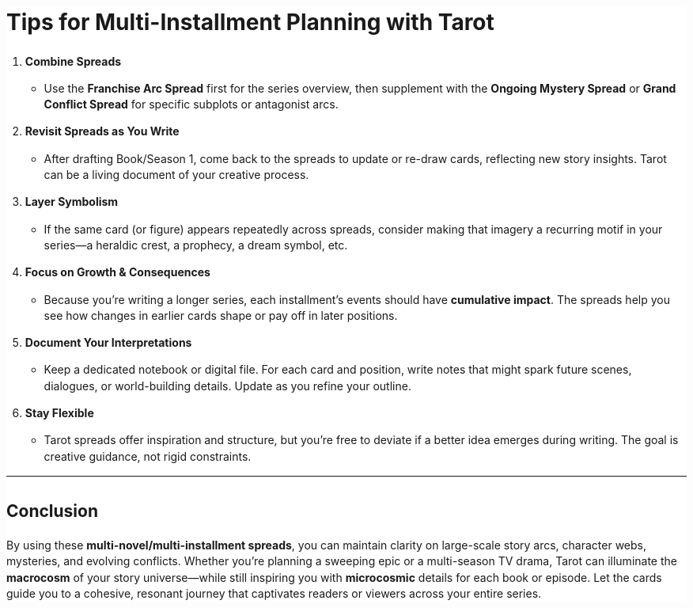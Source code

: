 
# Tips for Multi-Installment Planning with Tarot

1. **Combine Spreads**

   - Use the **Franchise Arc Spread** first for the series overview, then supplement with the **Ongoing Mystery Spread** or **Grand Conflict Spread** for specific subplots or antagonist arcs.

2. **Revisit Spreads as You Write**

   - After drafting Book/Season 1, come back to the spreads to update or re-draw cards, reflecting new story insights. Tarot can be a living document of your creative process.

3. **Layer Symbolism**

   - If the same card (or figure) appears repeatedly across spreads, consider making that imagery a recurring motif in your series—a heraldic crest, a prophecy, a dream symbol, etc.

4. **Focus on Growth & Consequences**

   - Because you’re writing a longer series, each installment’s events should have **cumulative impact**. The spreads help you see how changes in earlier cards shape or pay off in later positions.

5. **Document Your Interpretations**

   - Keep a dedicated notebook or digital file. For each card and position, write notes that might spark future scenes, dialogues, or world-building details. Update as you refine your outline.

6. **Stay Flexible**
   - Tarot spreads offer inspiration and structure, but you’re free to deviate if a better idea emerges during writing. The goal is creative guidance, not rigid constraints.

---

## Conclusion

By using these **multi-novel/multi-installment spreads**, you can maintain clarity on large-scale story arcs, character webs, mysteries, and evolving conflicts. Whether you’re planning a sweeping epic or a multi-season TV drama, Tarot can illuminate the **macrocosm** of your story universe—while still inspiring you with **microcosmic** details for each book or episode. Let the cards guide you to a cohesive, resonant journey that captivates readers or viewers across your entire series.
